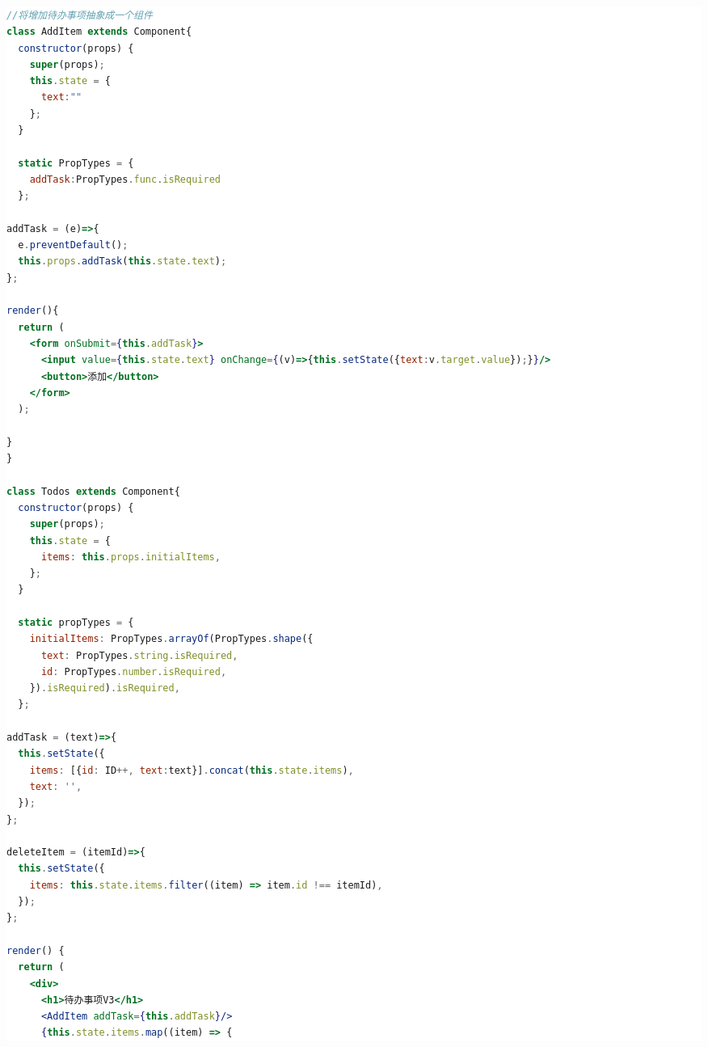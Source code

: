 ```jsx
//将增加待办事项抽象成一个组件
class AddItem extends Component{
  constructor(props) {
    super(props);
    this.state = {
      text:""
    };
  }

  static PropTypes = {
    addTask:PropTypes.func.isRequired
  };

addTask = (e)=>{
  e.preventDefault();
  this.props.addTask(this.state.text);
};

render(){
  return (
    <form onSubmit={this.addTask}>
      <input value={this.state.text} onChange={(v)=>{this.setState({text:v.target.value});}}/>
      <button>添加</button>
    </form>
  );

}
}

class Todos extends Component{
  constructor(props) {
    super(props);
    this.state = {
      items: this.props.initialItems,
    };
  }

  static propTypes = {
    initialItems: PropTypes.arrayOf(PropTypes.shape({
      text: PropTypes.string.isRequired,
      id: PropTypes.number.isRequired,
    }).isRequired).isRequired,
  };

addTask = (text)=>{
  this.setState({
    items: [{id: ID++, text:text}].concat(this.state.items),
    text: '',
  });
};

deleteItem = (itemId)=>{
  this.setState({
    items: this.state.items.filter((item) => item.id !== itemId),
  });
};

render() {
  return (
    <div>
      <h1>待办事项V3</h1>
      <AddItem addTask={this.addTask}/>
      {this.state.items.map((item) => {
```
